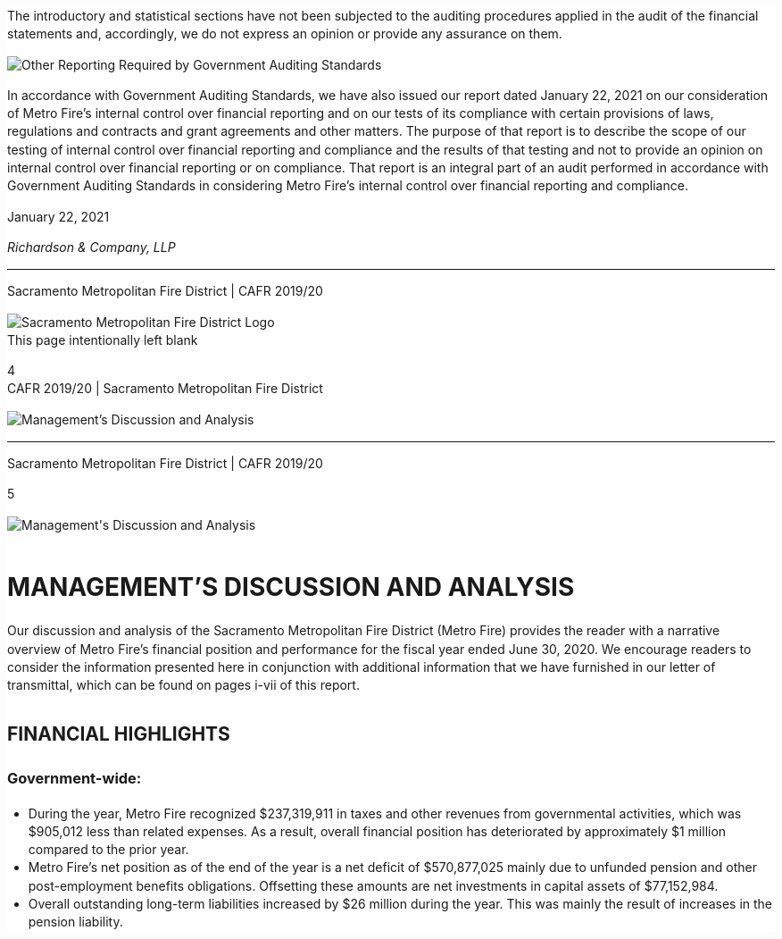 The introductory and statistical sections have not been subjected to the auditing procedures applied in the audit of the financial statements and, accordingly, we do not express an opinion or provide any assurance on them.

![Other Reporting Required by Government Auditing Standards](https://via.placeholder.com/993x768.png?text=Other+Reporting+Required+by+Government+Auditing+Standards)

In accordance with Government Auditing Standards, we have also issued our report dated January 22, 2021 on our consideration of Metro Fire’s internal control over financial reporting and on our tests of its compliance with certain provisions of laws, regulations and contracts and grant agreements and other matters. The purpose of that report is to describe the scope of our testing of internal control over financial reporting and compliance and the results of that testing and not to provide an opinion on internal control over financial reporting or on compliance. That report is an integral part of an audit performed in accordance with Government Auditing Standards in considering Metro Fire’s internal control over financial reporting and compliance.

January 22, 2021

*Richardson & Company, LLP*

---

Sacramento Metropolitan Fire District | CAFR 2019/20

![Sacramento Metropolitan Fire District Logo](https://via.placeholder.com/150)  
This page intentionally left blank  

4  
CAFR 2019/20 | Sacramento Metropolitan Fire District  

![Management’s Discussion and Analysis](https://via.placeholder.com/993x768.png?text=Management%E2%80%99s+Discussion+and+Analysis)

---

Sacramento Metropolitan Fire District | CAFR 2019/20

5

![Management's Discussion and Analysis](https://example.com/image-url)

# MANAGEMENT’S DISCUSSION AND ANALYSIS

Our discussion and analysis of the Sacramento Metropolitan Fire District (Metro Fire) provides the reader with a narrative overview of Metro Fire’s financial position and performance for the fiscal year ended June 30, 2020. We encourage readers to consider the information presented here in conjunction with additional information that we have furnished in our letter of transmittal, which can be found on pages i-vii of this report.

## FINANCIAL HIGHLIGHTS

### Government-wide:
- During the year, Metro Fire recognized $237,319,911 in taxes and other revenues from governmental activities, which was $905,012 less than related expenses. As a result, overall financial position has deteriorated by approximately $1 million compared to the prior year.
- Metro Fire’s net position as of the end of the year is a net deficit of $570,877,025 mainly due to unfunded pension and other post-employment benefits obligations. Offsetting these amounts are net investments in capital assets of $77,152,984.
- Overall outstanding long-term liabilities increased by $26 million during the year. This was mainly the result of increases in the pension liability.
